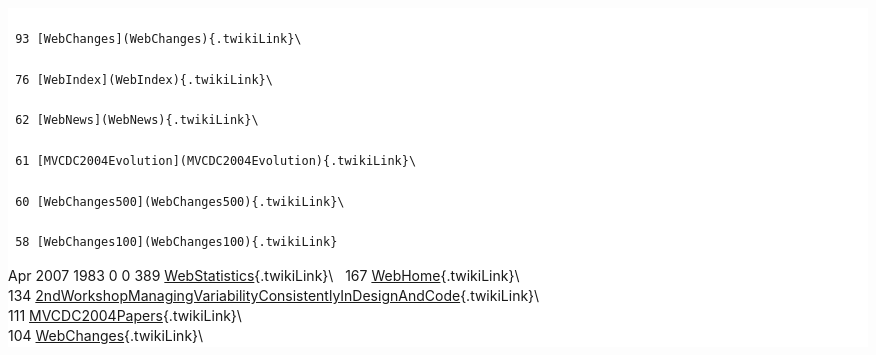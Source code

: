                                                                                                                                                                                                                                                                                                                                                   93 [WebChanges](WebChanges){.twikiLink}\                                                                                                                                        
                                                                                                                                                                                                                                                                                                                                                  76 [WebIndex](WebIndex){.twikiLink}\                                                                                                                                            
                                                                                                                                                                                                                                                                                                                                                  62 [WebNews](WebNews){.twikiLink}\                                                                                                                                              
                                                                                                                                                                                                                                                                                                                                                  61 [MVCDC2004Evolution](MVCDC2004Evolution){.twikiLink}\                                                                                                                        
                                                                                                                                                                                                                                                                                                                                                  60 [WebChanges500](WebChanges500){.twikiLink}\                                                                                                                                  
                                                                                                                                                                                                                                                                                                                                                  58 [WebChanges100](WebChanges100){.twikiLink}                                                                                                                                   

  Apr 2007                                                                            1983                                                                               0                                                                                  0                                                                                    389 [WebStatistics](WebStatistics){.twikiLink}\                                                                                                                                   
                                                                                                                                                                                                                                                                                                                                                 167 [WebHome](WebHome){.twikiLink}\                                                                                                                                              
                                                                                                                                                                                                                                                                                                                                                 134 [2ndWorkshopManagingVariabilityConsistentlyInDesignAndCode](2ndWorkshopManagingVariabilityConsistentlyInDesignAndCode){.twikiLink}\                                          
                                                                                                                                                                                                                                                                                                                                                 111 [MVCDC2004Papers](MVCDC2004Papers){.twikiLink}\                                                                                                                              
                                                                                                                                                                                                                                                                                                                                                 104 [WebChanges](WebChanges){.twikiLink}\                                                                                                                                        